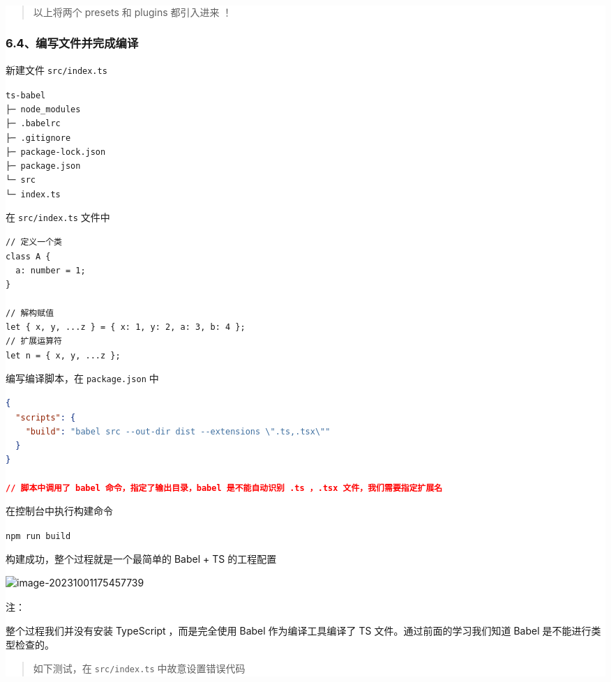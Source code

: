 > 以上将两个 presets 和 plugins 都引入进来 ！

### 6.4、编写文件并完成编译

新建文件 `src/index.ts`

```markdown
ts-babel
├─ node_modules
├─ .babelrc
├─ .gitignore
├─ package-lock.json
├─ package.json
└─ src
└─ index.ts
```

在 `src/index.ts` 文件中

```tsx
// 定义一个类
class A {
  a: number = 1;
}

// 解构赋值
let { x, y, ...z } = { x: 1, y: 2, a: 3, b: 4 };
// 扩展运算符
let n = { x, y, ...z };
```

编写编译脚本，在 `package.json` 中

```json
{
  "scripts": {
    "build": "babel src --out-dir dist --extensions \".ts,.tsx\""
  }
}

// 脚本中调用了 babel 命令，指定了输出目录，babel 是不能自动识别 .ts ，.tsx 文件，我们需要指定扩展名
```

在控制台中执行构建命令

```shell
npm run build
```

构建成功，整个过程就是一个最简单的 Babel + TS 的工程配置

![image-20231001175457739](https://www.arryblog.com/assets/img/image-20231001175457739.1bb99a27.png)

注：

整个过程我们并没有安装 TypeScript ，而是完全使用 Babel 作为编译工具编译了 TS 文件。通过前面的学习我们知道 Babel 是不能进行类型检查的。

> 如下测试，在 `src/index.ts` 中故意设置错误代码
